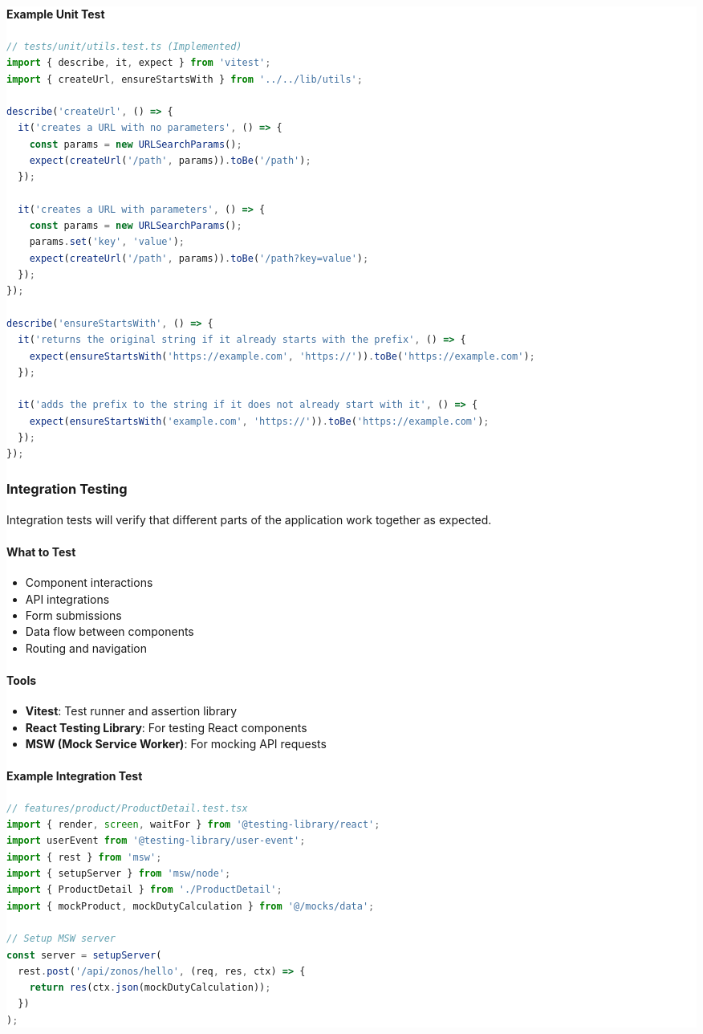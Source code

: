 #### Example Unit Test

```typescript
// tests/unit/utils.test.ts (Implemented)
import { describe, it, expect } from 'vitest';
import { createUrl, ensureStartsWith } from '../../lib/utils';

describe('createUrl', () => {
  it('creates a URL with no parameters', () => {
    const params = new URLSearchParams();
    expect(createUrl('/path', params)).toBe('/path');
  });

  it('creates a URL with parameters', () => {
    const params = new URLSearchParams();
    params.set('key', 'value');
    expect(createUrl('/path', params)).toBe('/path?key=value');
  });
});

describe('ensureStartsWith', () => {
  it('returns the original string if it already starts with the prefix', () => {
    expect(ensureStartsWith('https://example.com', 'https://')).toBe('https://example.com');
  });

  it('adds the prefix to the string if it does not already start with it', () => {
    expect(ensureStartsWith('example.com', 'https://')).toBe('https://example.com');
  });
});
```

### Integration Testing

Integration tests will verify that different parts of the application work together as expected.

#### What to Test
- Component interactions
- API integrations
- Form submissions
- Data flow between components
- Routing and navigation

#### Tools
- **Vitest**: Test runner and assertion library
- **React Testing Library**: For testing React components
- **MSW (Mock Service Worker)**: For mocking API requests

#### Example Integration Test

```typescript
// features/product/ProductDetail.test.tsx
import { render, screen, waitFor } from '@testing-library/react';
import userEvent from '@testing-library/user-event';
import { rest } from 'msw';
import { setupServer } from 'msw/node';
import { ProductDetail } from './ProductDetail';
import { mockProduct, mockDutyCalculation } from '@/mocks/data';

// Setup MSW server
const server = setupServer(
  rest.post('/api/zonos/hello', (req, res, ctx) => {
    return res(ctx.json(mockDutyCalculation));
  })
);

```